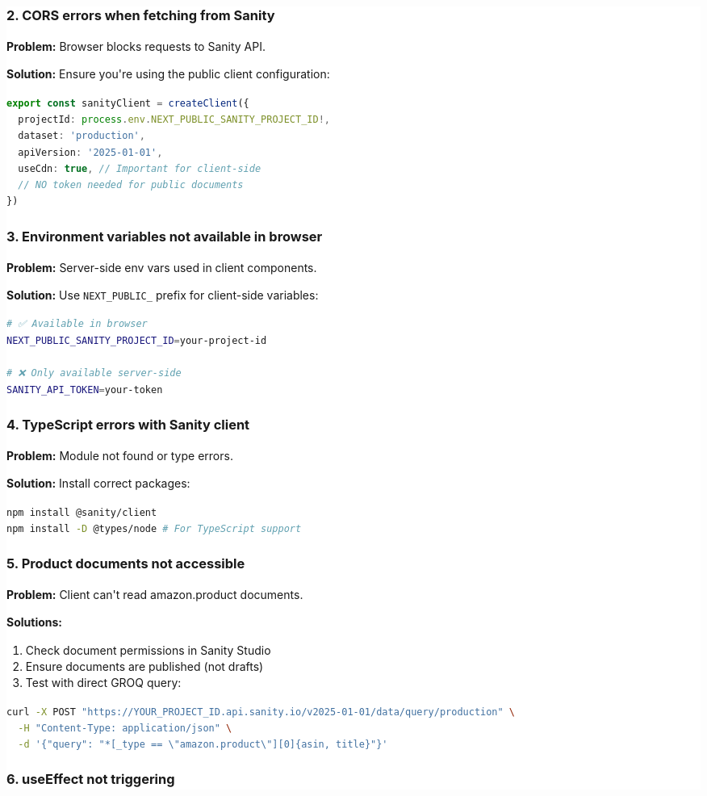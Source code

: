 ### 2. CORS errors when fetching from Sanity

**Problem:** Browser blocks requests to Sanity API.

**Solution:** Ensure you're using the public client configuration:
```typescript
export const sanityClient = createClient({
  projectId: process.env.NEXT_PUBLIC_SANITY_PROJECT_ID!,
  dataset: 'production',
  apiVersion: '2025-01-01',
  useCdn: true, // Important for client-side
  // NO token needed for public documents
})
```

### 3. Environment variables not available in browser

**Problem:** Server-side env vars used in client components.

**Solution:** Use `NEXT_PUBLIC_` prefix for client-side variables:
```bash
# ✅ Available in browser
NEXT_PUBLIC_SANITY_PROJECT_ID=your-project-id

# ❌ Only available server-side
SANITY_API_TOKEN=your-token
```

### 4. TypeScript errors with Sanity client

**Problem:** Module not found or type errors.

**Solution:** Install correct packages:
```bash
npm install @sanity/client
npm install -D @types/node # For TypeScript support
```

### 5. Product documents not accessible

**Problem:** Client can't read amazon.product documents.

**Solutions:**
1. Check document permissions in Sanity Studio
2. Ensure documents are published (not drafts)
3. Test with direct GROQ query:

```bash
curl -X POST "https://YOUR_PROJECT_ID.api.sanity.io/v2025-01-01/data/query/production" \
  -H "Content-Type: application/json" \
  -d '{"query": "*[_type == \"amazon.product\"][0]{asin, title}"}'
```

### 6. useEffect not triggering
